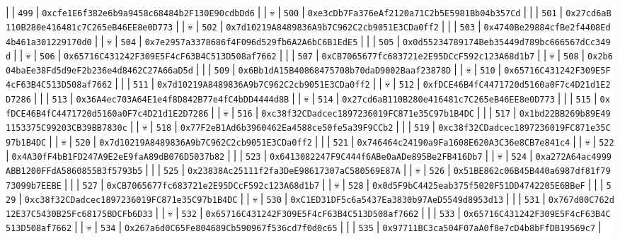 |  | `499` | `0xcfe1E6f382e6b9a9458c68484b2F130E90cdbDd6` |
| 💀 | `500` | `0xe3cDb7Fa376eAf2120a71C2b5E5981Bb04b357Cd` |
|  | `501` | `0x27cd6aB110B280e416481c7C265eB46EE8e0D773` |
| 💀 | `502` | `0x7d10219A8489836A9b7C962C2cb9051E3CDa0ff2` |
|  | `503` | `0x4740Be29884cfBe2f4408Ed4b461a301229170d0` |
| 💀 | `504` | `0x7e2957a3378686f4F096d529fb6A2A6bC6B1EdE5` |
|  | `505` | `0x0d55234789174Beb35449d789bc666567dCc349d` |
| 💀 | `506` | `0x65716C431242F309E5F4cF63B4C513D508af7662` |
|  | `507` | `0xCB7065677fc683721e2E95DCcF592c123A68d1b7` |
| 💀 | `508` | `0x2b604baEe38Fd5d9eF2b236e4d8462C27A66aD5d` |
|  | `509` | `0x6Bb1dA15B40868475708b70daD9002Baaf23878D` |
| 💀 | `510` | `0x65716C431242F309E5F4cF63B4C513D508af7662` |
|  | `511` | `0x7d10219A8489836A9b7C962C2cb9051E3CDa0ff2` |
| 💀 | `512` | `0xfDCE46B4fC4471720d5160a0F7c4D21d1E2D7286` |
|  | `513` | `0x36A4ec703A64E1e4f8D842B77e4fC4bDD4444d8B` |
| 💀 | `514` | `0x27cd6aB110B280e416481c7C265eB46EE8e0D773` |
|  | `515` | `0xfDCE46B4fC4471720d5160a0F7c4D21d1E2D7286` |
| 💀 | `516` | `0xc38f32CDadcec1897236019FC871e35C97b1B4DC` |
|  | `517` | `0x1bd22BB269b89E491153375C99203CB39BB7830c` |
| 💀 | `518` | `0x77F2eB1Ad6b3960462Ea4588ce50fe5a39F9CCb2` |
|  | `519` | `0xc38f32CDadcec1897236019FC871e35C97b1B4DC` |
| 💀 | `520` | `0x7d10219A8489836A9b7C962C2cb9051E3CDa0ff2` |
|  | `521` | `0x746464c24190a9Fa1608E620A3C36e8CB7e841c4` |
| 💀 | `522` | `0x4A30fF4bB1FD247A9E2eE9faA89dB076D5037b82` |
|  | `523` | `0x6413082247F9C444f6ABe0aADe895Be2FB416Db7` |
| 💀 | `524` | `0xa272A64ac4999ABB1200FFdA5860855B3f5793b5` |
|  | `525` | `0x23838Ac25111f2fa3DeE98617307aC580569E87A` |
| 💀 | `526` | `0x51BE862c06B45B440a6987df81f7973099b7EEBE` |
|  | `527` | `0xCB7065677fc683721e2E95DCcF592c123A68d1b7` |
| 💀 | `528` | `0x0d5F9bC4425eab375f5020F51DD4742205E6BBeF` |
|  | `529` | `0xc38f32CDadcec1897236019FC871e35C97b1B4DC` |
| 💀 | `530` | `0xC1ED31DF5c6a5437Ea3830b97AeD5549d8953d13` |
|  | `531` | `0x767d00C762d12E37C5430B25Fc68175BDCFb6D33` |
| 💀 | `532` | `0x65716C431242F309E5F4cF63B4C513D508af7662` |
|  | `533` | `0x65716C431242F309E5F4cF63B4C513D508af7662` |
| 💀 | `534` | `0x267a6d0C65Fe804689Cb590967f536cd7f0d0c65` |
|  | `535` | `0x97711BC3ca504F07aA0f8e7cD4b8bFfDB19569c7` |